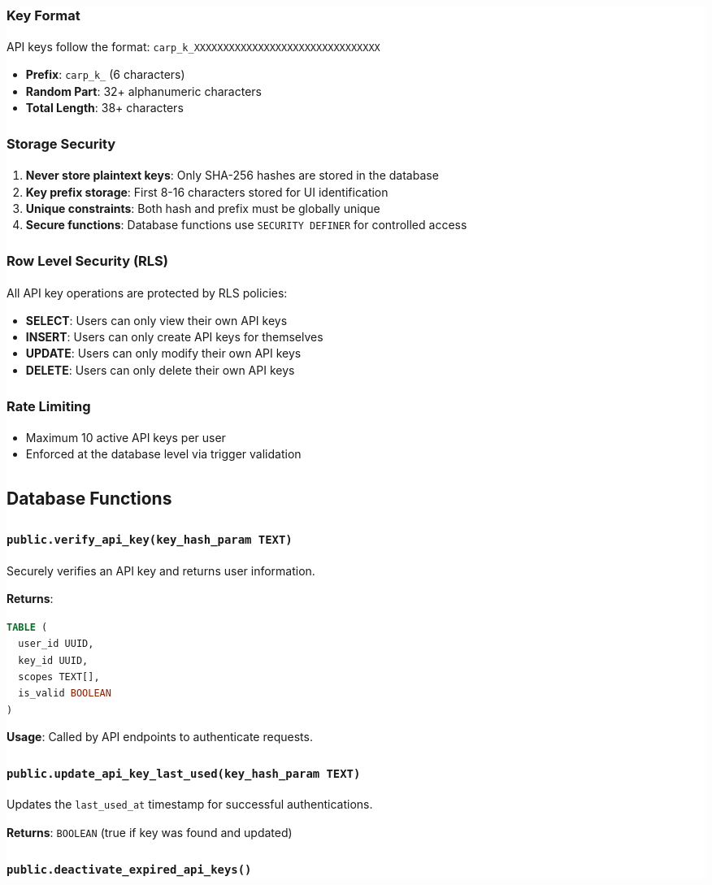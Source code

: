### Key Format

API keys follow the format: `carp_k_XXXXXXXXXXXXXXXXXXXXXXXXXXXXXXXX`

- **Prefix**: `carp_k_` (6 characters)
- **Random Part**: 32+ alphanumeric characters
- **Total Length**: 38+ characters

### Storage Security

1. **Never store plaintext keys**: Only SHA-256 hashes are stored in the database
2. **Key prefix storage**: First 8-16 characters stored for UI identification
3. **Unique constraints**: Both hash and prefix must be globally unique
4. **Secure functions**: Database functions use `SECURITY DEFINER` for controlled access

### Row Level Security (RLS)

All API key operations are protected by RLS policies:

- **SELECT**: Users can only view their own API keys
- **INSERT**: Users can only create API keys for themselves
- **UPDATE**: Users can only modify their own API keys  
- **DELETE**: Users can only delete their own API keys

### Rate Limiting

- Maximum 10 active API keys per user
- Enforced at the database level via trigger validation

## Database Functions

### `public.verify_api_key(key_hash_param TEXT)`

Securely verifies an API key and returns user information.

**Returns**: 
```sql
TABLE (
  user_id UUID, 
  key_id UUID, 
  scopes TEXT[],
  is_valid BOOLEAN
)
```

**Usage**: Called by API endpoints to authenticate requests.

### `public.update_api_key_last_used(key_hash_param TEXT)`

Updates the `last_used_at` timestamp for successful authentications.

**Returns**: `BOOLEAN` (true if key was found and updated)

### `public.deactivate_expired_api_keys()`
